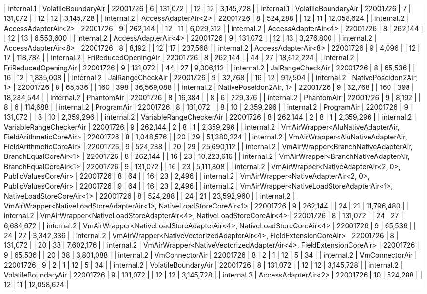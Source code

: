 | internal.1 | VolatileBoundaryAir | 22001726 | 6 | 131,072 |  | 12 | 12 | 3,145,728 | 
| internal.1 | VolatileBoundaryAir | 22001726 | 7 | 131,072 |  | 12 | 12 | 3,145,728 | 
| internal.2 | AccessAdapterAir<2> | 22001726 | 8 | 524,288 |  | 12 | 11 | 12,058,624 | 
| internal.2 | AccessAdapterAir<2> | 22001726 | 9 | 262,144 |  | 12 | 11 | 6,029,312 | 
| internal.2 | AccessAdapterAir<4> | 22001726 | 8 | 262,144 |  | 12 | 13 | 6,553,600 | 
| internal.2 | AccessAdapterAir<4> | 22001726 | 9 | 131,072 |  | 12 | 13 | 3,276,800 | 
| internal.2 | AccessAdapterAir<8> | 22001726 | 8 | 8,192 |  | 12 | 17 | 237,568 | 
| internal.2 | AccessAdapterAir<8> | 22001726 | 9 | 4,096 |  | 12 | 17 | 118,784 | 
| internal.2 | FriReducedOpeningAir | 22001726 | 8 | 262,144 |  | 44 | 27 | 18,612,224 | 
| internal.2 | FriReducedOpeningAir | 22001726 | 9 | 131,072 |  | 44 | 27 | 9,306,112 | 
| internal.2 | JalRangeCheckAir | 22001726 | 8 | 65,536 |  | 16 | 12 | 1,835,008 | 
| internal.2 | JalRangeCheckAir | 22001726 | 9 | 32,768 |  | 16 | 12 | 917,504 | 
| internal.2 | NativePoseidon2Air<BabyBearParameters>, 1> | 22001726 | 8 | 65,536 |  | 160 | 398 | 36,569,088 | 
| internal.2 | NativePoseidon2Air<BabyBearParameters>, 1> | 22001726 | 9 | 32,768 |  | 160 | 398 | 18,284,544 | 
| internal.2 | PhantomAir | 22001726 | 8 | 16,384 |  | 8 | 6 | 229,376 | 
| internal.2 | PhantomAir | 22001726 | 9 | 8,192 |  | 8 | 6 | 114,688 | 
| internal.2 | ProgramAir | 22001726 | 8 | 131,072 |  | 8 | 10 | 2,359,296 | 
| internal.2 | ProgramAir | 22001726 | 9 | 131,072 |  | 8 | 10 | 2,359,296 | 
| internal.2 | VariableRangeCheckerAir | 22001726 | 8 | 262,144 | 2 | 8 | 1 | 2,359,296 | 
| internal.2 | VariableRangeCheckerAir | 22001726 | 9 | 262,144 | 2 | 8 | 1 | 2,359,296 | 
| internal.2 | VmAirWrapper<AluNativeAdapterAir, FieldArithmeticCoreAir> | 22001726 | 8 | 1,048,576 |  | 20 | 29 | 51,380,224 | 
| internal.2 | VmAirWrapper<AluNativeAdapterAir, FieldArithmeticCoreAir> | 22001726 | 9 | 524,288 |  | 20 | 29 | 25,690,112 | 
| internal.2 | VmAirWrapper<BranchNativeAdapterAir, BranchEqualCoreAir<1> | 22001726 | 8 | 262,144 |  | 16 | 23 | 10,223,616 | 
| internal.2 | VmAirWrapper<BranchNativeAdapterAir, BranchEqualCoreAir<1> | 22001726 | 9 | 131,072 |  | 16 | 23 | 5,111,808 | 
| internal.2 | VmAirWrapper<NativeAdapterAir<2, 0>, PublicValuesCoreAir> | 22001726 | 8 | 64 |  | 16 | 23 | 2,496 | 
| internal.2 | VmAirWrapper<NativeAdapterAir<2, 0>, PublicValuesCoreAir> | 22001726 | 9 | 64 |  | 16 | 23 | 2,496 | 
| internal.2 | VmAirWrapper<NativeLoadStoreAdapterAir<1>, NativeLoadStoreCoreAir<1> | 22001726 | 8 | 524,288 |  | 24 | 21 | 23,592,960 | 
| internal.2 | VmAirWrapper<NativeLoadStoreAdapterAir<1>, NativeLoadStoreCoreAir<1> | 22001726 | 9 | 262,144 |  | 24 | 21 | 11,796,480 | 
| internal.2 | VmAirWrapper<NativeLoadStoreAdapterAir<4>, NativeLoadStoreCoreAir<4> | 22001726 | 8 | 131,072 |  | 24 | 27 | 6,684,672 | 
| internal.2 | VmAirWrapper<NativeLoadStoreAdapterAir<4>, NativeLoadStoreCoreAir<4> | 22001726 | 9 | 65,536 |  | 24 | 27 | 3,342,336 | 
| internal.2 | VmAirWrapper<NativeVectorizedAdapterAir<4>, FieldExtensionCoreAir> | 22001726 | 8 | 131,072 |  | 20 | 38 | 7,602,176 | 
| internal.2 | VmAirWrapper<NativeVectorizedAdapterAir<4>, FieldExtensionCoreAir> | 22001726 | 9 | 65,536 |  | 20 | 38 | 3,801,088 | 
| internal.2 | VmConnectorAir | 22001726 | 8 | 2 | 1 | 12 | 5 | 34 | 
| internal.2 | VmConnectorAir | 22001726 | 9 | 2 | 1 | 12 | 5 | 34 | 
| internal.2 | VolatileBoundaryAir | 22001726 | 8 | 131,072 |  | 12 | 12 | 3,145,728 | 
| internal.2 | VolatileBoundaryAir | 22001726 | 9 | 131,072 |  | 12 | 12 | 3,145,728 | 
| internal.3 | AccessAdapterAir<2> | 22001726 | 10 | 524,288 |  | 12 | 11 | 12,058,624 | 